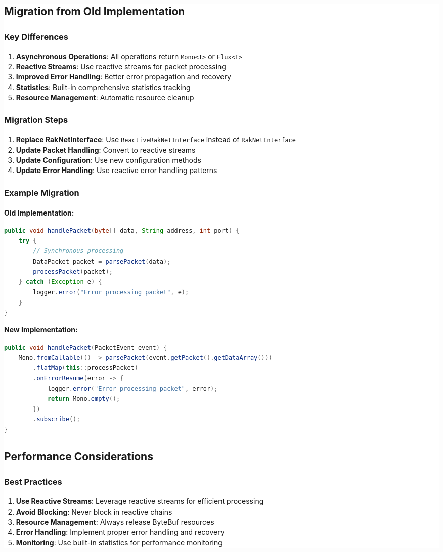 ## Migration from Old Implementation

### Key Differences

1. **Asynchronous Operations**: All operations return `Mono<T>` or `Flux<T>`
2. **Reactive Streams**: Use reactive streams for packet processing
3. **Improved Error Handling**: Better error propagation and recovery
4. **Statistics**: Built-in comprehensive statistics tracking
5. **Resource Management**: Automatic resource cleanup

### Migration Steps

1. **Replace RakNetInterface**: Use `ReactiveRakNetInterface` instead of `RakNetInterface`
2. **Update Packet Handling**: Convert to reactive streams
3. **Update Configuration**: Use new configuration methods
4. **Update Error Handling**: Use reactive error handling patterns

### Example Migration

**Old Implementation:**
```java
public void handlePacket(byte[] data, String address, int port) {
    try {
        // Synchronous processing
        DataPacket packet = parsePacket(data);
        processPacket(packet);
    } catch (Exception e) {
        logger.error("Error processing packet", e);
    }
}
```

**New Implementation:**
```java
public void handlePacket(PacketEvent event) {
    Mono.fromCallable(() -> parsePacket(event.getPacket().getDataArray()))
        .flatMap(this::processPacket)
        .onErrorResume(error -> {
            logger.error("Error processing packet", error);
            return Mono.empty();
        })
        .subscribe();
}
```

## Performance Considerations

### Best Practices

1. **Use Reactive Streams**: Leverage reactive streams for efficient processing
2. **Avoid Blocking**: Never block in reactive chains
3. **Resource Management**: Always release ByteBuf resources
4. **Error Handling**: Implement proper error handling and recovery
5. **Monitoring**: Use built-in statistics for performance monitoring
